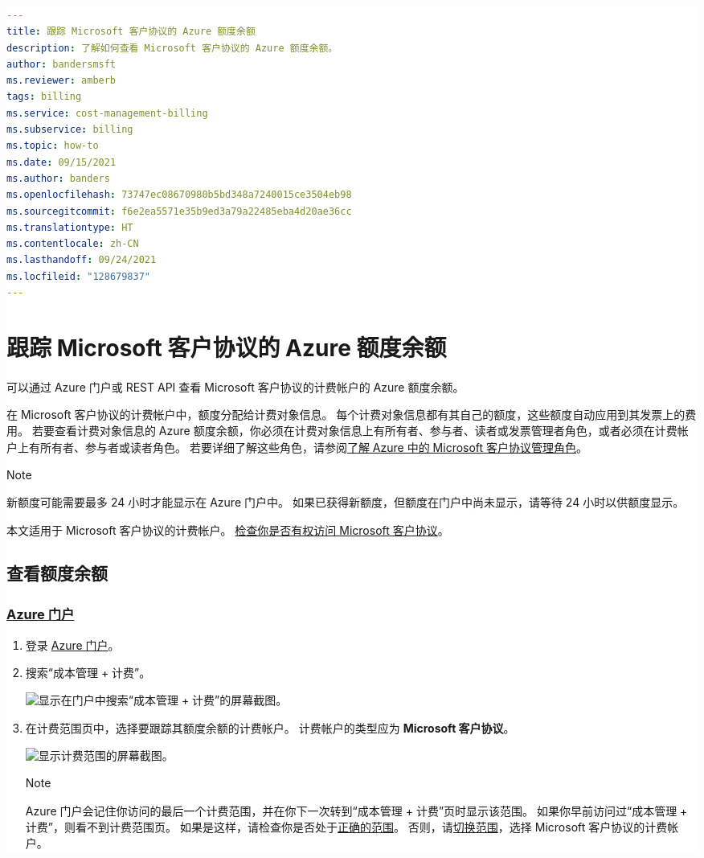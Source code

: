 ```yaml
---
title: 跟踪 Microsoft 客户协议的 Azure 额度余额
description: 了解如何查看 Microsoft 客户协议的 Azure 额度余额。
author: bandersmsft
ms.reviewer: amberb
tags: billing
ms.service: cost-management-billing
ms.subservice: billing
ms.topic: how-to
ms.date: 09/15/2021
ms.author: banders
ms.openlocfilehash: 73747ec08670980b5bd348a7240015ce3504eb98
ms.sourcegitcommit: f6e2ea5571e35b9ed3a79a22485eba4d20ae36cc
ms.translationtype: HT
ms.contentlocale: zh-CN
ms.lasthandoff: 09/24/2021
ms.locfileid: "128679837"
---
```

# <a name="track-microsoft-customer-agreement-azure-credit-balance"></a>跟踪 Microsoft 客户协议的 Azure 额度余额

可以通过 Azure 门户或 REST API 查看 Microsoft 客户协议的计费帐户的 Azure 额度余额。

在 Microsoft 客户协议的计费帐户中，额度分配给计费对象信息。 每个计费对象信息都有其自己的额度，这些额度自动应用到其发票上的费用。 若要查看计费对象信息的 Azure 额度余额，你必须在计费对象信息上有所有者、参与者、读者或发票管理者角色，或者必须在计费帐户上有所有者、参与者或读者角色。 若要详细了解这些角色，请参阅[了解 Azure 中的 Microsoft 客户协议管理角色](understand-mca-roles.md)。

> [!NOTE]
> 新额度可能需要最多 24 小时才能显示在 Azure 门户中。 如果已获得新额度，但额度在门户中尚未显示，请等待 24 小时以供额度显示。

本文适用于 Microsoft 客户协议的计费帐户。 [检查你是否有权访问 Microsoft 客户协议](#check-access-to-a-microsoft-customer-agreement)。

## <a name="check-your-credit-balance"></a>查看额度余额

### <a name="azure-portal"></a>[Azure 门户](#tab/portal)

1. 登录 [Azure 门户](https://portal.azure.com)。

2. 搜索“成本管理 + 计费”。

    ![显示在门户中搜索“成本管理 + 计费”的屏幕截图。](./media/mca-check-azure-credits-balance/billing-search-cost-management-billing.png)

3. 在计费范围页中，选择要跟踪其额度余额的计费帐户。 计费帐户的类型应为 **Microsoft 客户协议**。

    ![显示计费范围的屏幕截图。](./media/mca-check-azure-credits-balance/list-of-scopes.png)

    > [!NOTE]
    >
    > Azure 门户会记住你访问的最后一个计费范围，并在你下一次转到“成本管理 + 计费”页时显示该范围。 如果你早前访问过“成本管理 + 计费”，则看不到计费范围页。 如果是这样，请检查你是否处于[正确的范围](#check-access-to-a-microsoft-customer-agreement)。 否则，请[切换范围](view-all-accounts.md#switch-billing-scope-in-the-azure-portal)，选择 Microsoft 客户协议的计费帐户。
